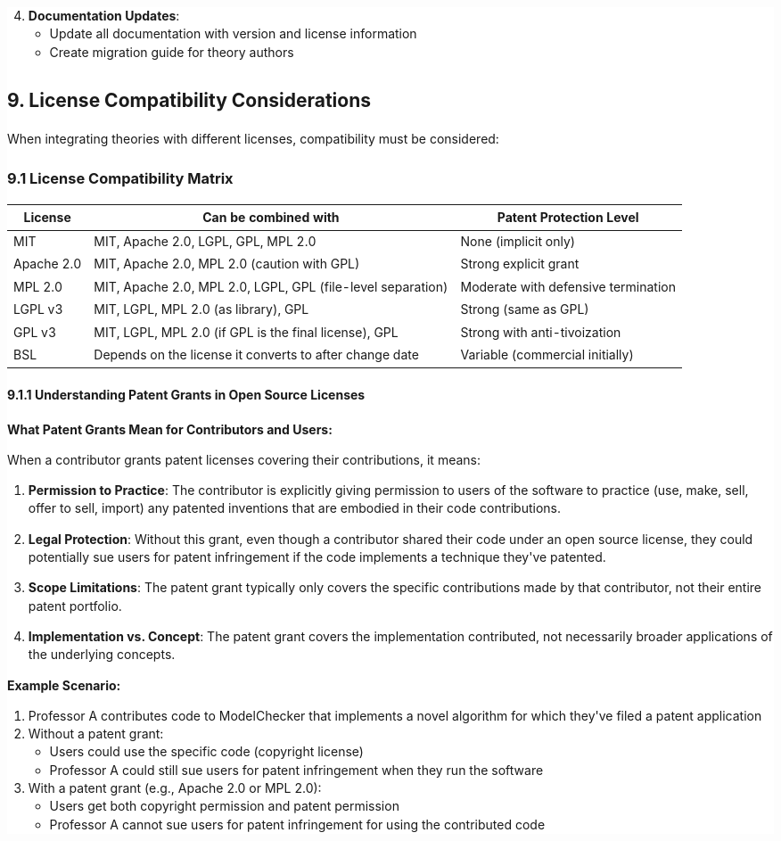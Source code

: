 4. **Documentation Updates**:
   - Update all documentation with version and license information
   - Create migration guide for theory authors

## 9. License Compatibility Considerations

When integrating theories with different licenses, compatibility must be considered:

### 9.1 License Compatibility Matrix

| License      | Can be combined with                                             | Patent Protection Level |
|--------------|------------------------------------------------------------------|-----------------------|
| MIT          | MIT, Apache 2.0, LGPL, GPL, MPL 2.0                             | None (implicit only) |
| Apache 2.0   | MIT, Apache 2.0, MPL 2.0 (caution with GPL)                     | Strong explicit grant |
| MPL 2.0      | MIT, Apache 2.0, MPL 2.0, LGPL, GPL (file-level separation)     | Moderate with defensive termination |
| LGPL v3      | MIT, LGPL, MPL 2.0 (as library), GPL                           | Strong (same as GPL) |
| GPL v3       | MIT, LGPL, MPL 2.0 (if GPL is the final license), GPL          | Strong with anti-tivoization |
| BSL          | Depends on the license it converts to after change date         | Variable (commercial initially) |

#### 9.1.1 Understanding Patent Grants in Open Source Licenses

**What Patent Grants Mean for Contributors and Users:**

When a contributor grants patent licenses covering their contributions, it means:

1. **Permission to Practice**: The contributor is explicitly giving permission to users of the software to practice (use, make, sell, offer to sell, import) any patented inventions that are embodied in their code contributions.

2. **Legal Protection**: Without this grant, even though a contributor shared their code under an open source license, they could potentially sue users for patent infringement if the code implements a technique they've patented.

3. **Scope Limitations**: The patent grant typically only covers the specific contributions made by that contributor, not their entire patent portfolio.

4. **Implementation vs. Concept**: The patent grant covers the implementation contributed, not necessarily broader applications of the underlying concepts.

**Example Scenario:**

1. Professor A contributes code to ModelChecker that implements a novel algorithm for which they've filed a patent application
2. Without a patent grant:
   - Users could use the specific code (copyright license)
   - Professor A could still sue users for patent infringement when they run the software
3. With a patent grant (e.g., Apache 2.0 or MPL 2.0):
   - Users get both copyright permission and patent permission
   - Professor A cannot sue users for patent infringement for using the contributed code
